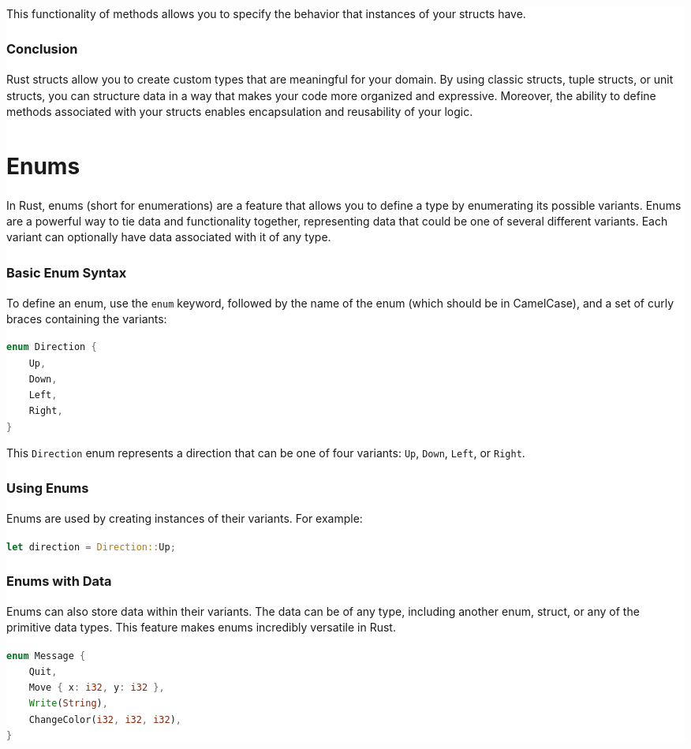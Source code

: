 This functionality of methods allows you to specify the behavior that instances of your structs have.

### Conclusion

Rust structs allow you to create custom types that are meaningful for your domain. By using classic structs, tuple structs, or unit structs, you can structure data in a way that makes your code more organized and expressive. Moreover, the ability to define methods associated with your structs enables encapsulation and reusability of your logic.

# Enums

In Rust, enums (short for enumerations) are a feature that allows you to define a type by enumerating its possible variants. Enums are a powerful way to tie data and functionality together, representing data that could be one of several different variants. Each variant can optionally have data associated with it of any type.

### Basic Enum Syntax

To define an enum, use the `enum` keyword, followed by the name of the enum (which should be in CamelCase), and a set of curly braces containing the variants:

```rust
enum Direction {
    Up,
    Down,
    Left,
    Right,
}
```

This `Direction` enum represents a direction that can be one of four variants: `Up`, `Down`, `Left`, or `Right`.

### Using Enums

Enums are used by creating instances of their variants. For example:

```rust
let direction = Direction::Up;
```

### Enums with Data

Enums can also store data within their variants. The data can be of any type, including another enum, struct, or any of the primitive data types. This feature makes enums incredibly versatile in Rust.

```rust
enum Message {
    Quit,
    Move { x: i32, y: i32 },
    Write(String),
    ChangeColor(i32, i32, i32),
}
```
